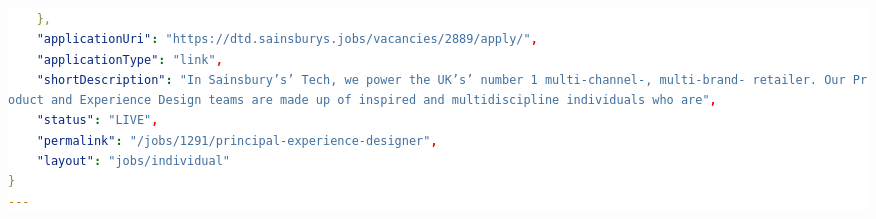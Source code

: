 ```yaml
	},
	"applicationUri": "https://dtd.sainsburys.jobs/vacancies/2889/apply/",
	"applicationType": "link",
	"shortDescription": "In Sainsbury’s’ Tech, we power the UK’s’ number 1 multi-channel-, multi-brand- retailer. Our Product and Experience Design teams are made up of inspired and multidiscipline individuals who are",
	"status": "LIVE",
	"permalink": "/jobs/1291/principal-experience-designer",
	"layout": "jobs/individual"
}
---
```
